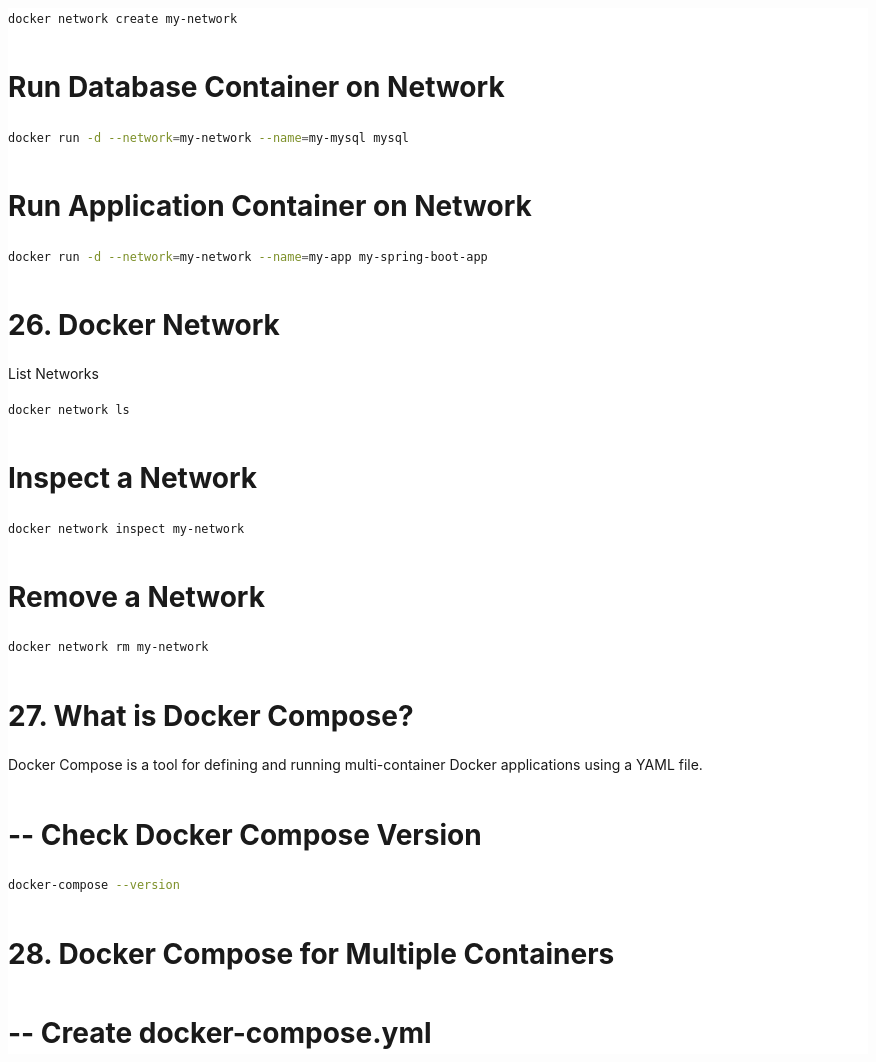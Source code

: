 ```bash
docker network create my-network
```
# Run Database Container on Network

```bash
docker run -d --network=my-network --name=my-mysql mysql

```
# Run Application Container on Network

```bash
docker run -d --network=my-network --name=my-app my-spring-boot-app
```
# 26. Docker Network
List Networks

```bash
docker network ls
```
# Inspect a Network

```bash
docker network inspect my-network
```

# Remove a Network

```bash
docker network rm my-network
```

# 27. What is Docker Compose?
Docker Compose is a tool for defining and running multi-container Docker applications using a YAML file.

# -- Check Docker Compose Version

```bash
docker-compose --version
```
# 28. Docker Compose for Multiple Containers
#  -- Create docker-compose.yml
